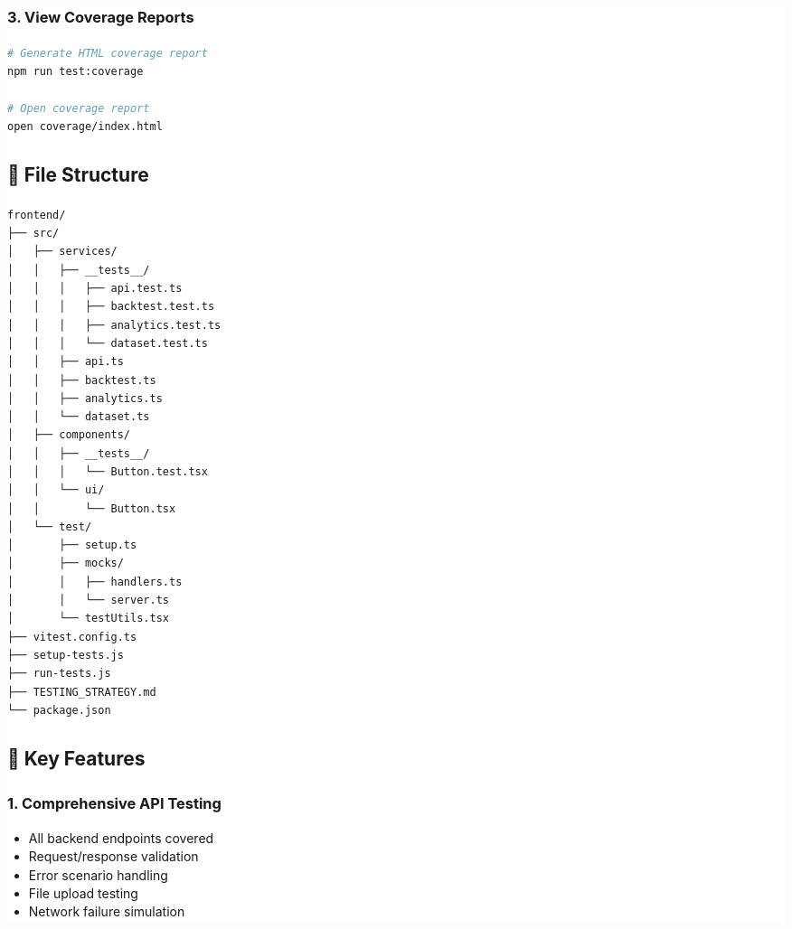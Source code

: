 ```bash
```

### 3. View Coverage Reports
```bash
# Generate HTML coverage report
npm run test:coverage

# Open coverage report
open coverage/index.html
```

## 📁 File Structure

```
frontend/
├── src/
│   ├── services/
│   │   ├── __tests__/
│   │   │   ├── api.test.ts
│   │   │   ├── backtest.test.ts
│   │   │   ├── analytics.test.ts
│   │   │   └── dataset.test.ts
│   │   ├── api.ts
│   │   ├── backtest.ts
│   │   ├── analytics.ts
│   │   └── dataset.ts
│   ├── components/
│   │   ├── __tests__/
│   │   │   └── Button.test.tsx
│   │   └── ui/
│   │       └── Button.tsx
│   └── test/
│       ├── setup.ts
│       ├── mocks/
│       │   ├── handlers.ts
│       │   └── server.ts
│       └── testUtils.tsx
├── vitest.config.ts
├── setup-tests.js
├── run-tests.js
├── TESTING_STRATEGY.md
└── package.json
```

## 🎯 Key Features

### 1. Comprehensive API Testing
- All backend endpoints covered
- Request/response validation
- Error scenario handling
- File upload testing
- Network failure simulation
